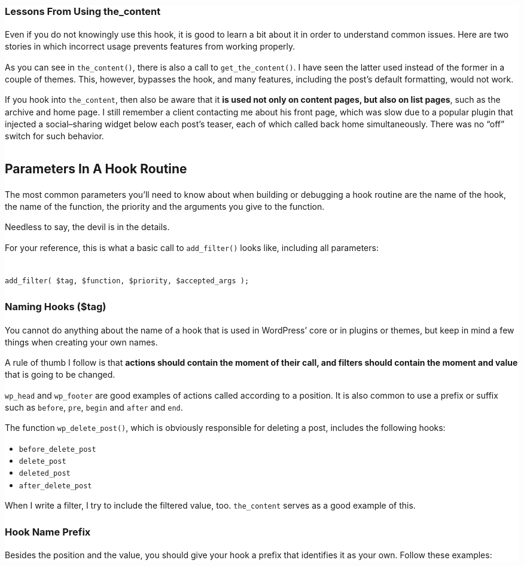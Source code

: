 ### Lessons From Using the_content

Even if you do not knowingly use this hook, it is good to learn a bit about it in order to understand common issues. Here are two stories in which incorrect usage prevents features from working properly.

As you can see in `the_content()`, there is also a call to `get_the_content()`. I have seen the latter used instead of the former in a couple of themes. This, however, bypasses the hook, and many features, including the post’s default formatting, would not work.

If you hook into `the_content`, then also be aware that it **is used not only on content pages, but also on list pages**, such as the archive and home page. I still remember a client contacting me about his front page, which was slow due to a popular plugin that injected a social&ndash;sharing widget below each post’s teaser, each of which called back home simultaneously. There was no “off” switch for such behavior.

## Parameters In A Hook Routine

The most common parameters you’ll need to know about when building or debugging a hook routine are the name of the hook, the name of the function, the priority and the arguments you give to the function.

Needless to say, the devil is in the details.

For your reference, this is what a basic call to `add_filter()` looks like, including all parameters:

<pre><code class="language-php">
add_filter( $tag, $function, $priority, $accepted_args );
</code></pre>

### Naming Hooks ($tag)

You cannot do anything about the name of a hook that is used in WordPress’ core or in plugins or themes, but keep in mind a few things when creating your own names.

A rule of thumb I follow is that **actions should contain the moment of their call, and filters should contain the moment and value** that is going to be changed.

`wp_head` and `wp_footer` are good examples of actions called according to a position. It is also common to use a prefix or suffix such as `before`, `pre`, `begin` and `after` and `end`.

The function `wp_delete_post()`, which is obviously responsible for deleting a post, includes the following hooks:

- `before_delete_post`
- `delete_post`
- `deleted_post`
- `after_delete_post`

When I write a filter, I try to include the filtered value, too. `the_content` serves as a good example of this.

### Hook Name Prefix

Besides the position and the value, you should give your hook a prefix that identifies it as your own. Follow these examples:
